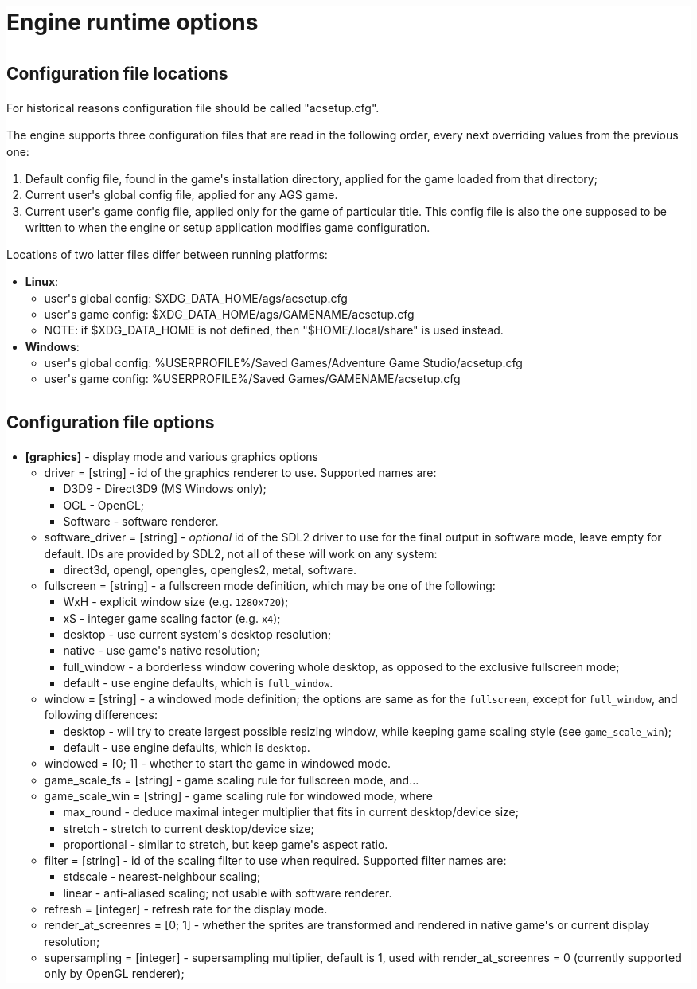# Engine runtime options

## Configuration file locations

For historical reasons configuration file should be called "acsetup.cfg".

The engine supports three configuration files that are read in the following order, every next overriding values from the previous one:
1. Default config file, found in the game's installation directory, applied for the game loaded from that directory;
2. Current user's global config file, applied for any AGS game.
3. Current user's game config file, applied only for the game of particular title. This config file is also the one supposed to be written to when the engine or setup application modifies game configuration.

Locations of two latter files differ between running platforms:
  * **Linux**:
    * user's global config: $XDG_DATA_HOME/ags/acsetup.cfg
    * user's game config: $XDG_DATA_HOME/ags/GAMENAME/acsetup.cfg
    * NOTE: if $XDG_DATA_HOME is not defined, then "$HOME/.local/share" is used instead.
  * **Windows**:
    * user's global config: %USERPROFILE%/Saved Games/Adventure Game Studio/acsetup.cfg
    * user's game config: %USERPROFILE%/Saved Games/GAMENAME/acsetup.cfg

## Configuration file options

* **\[graphics\]** - display mode and various graphics options
  * driver = \[string\] - id of the graphics renderer to use. Supported names are:
    * D3D9 - Direct3D9 (MS Windows only);
    * OGL - OpenGL;
    * Software - software renderer.
  * software_driver = \[string\] - *optional* id of the SDL2 driver to use for the final output in software mode, leave empty for default. IDs are provided by SDL2, not all of these will work on any system:
    * direct3d, opengl, opengles, opengles2, metal, software.
  * fullscreen = \[string\] - a fullscreen mode definition, which may be one of the following:
    * WxH - explicit window size (e.g. `1280x720`);
    * xS - integer game scaling factor (e.g. `x4`);
    * desktop - use current system's desktop resolution;
    * native - use game's native resolution;
    * full_window - a borderless window covering whole desktop, as opposed to the exclusive fullscreen mode;
    * default - use engine defaults, which is `full_window`.
  * window = \[string\] - a windowed mode definition; the options are same as for the `fullscreen`, except for `full_window`, and following differences:
    * desktop - will try to create largest possible resizing window, while keeping game scaling style (see `game_scale_win`);
    * default - use engine defaults, which is `desktop`.
  * windowed = \[0; 1\] - whether to start the game in windowed mode.
  * game_scale_fs = \[string\] - game scaling rule for fullscreen mode, and...
  * game_scale_win = \[string\] - game scaling rule for windowed mode, where
    * max_round - deduce maximal integer multiplier that fits in current desktop/device size;
    * stretch - stretch to current desktop/device size;
    * proportional - similar to stretch, but keep game's aspect ratio.
  * filter = \[string\] - id of the scaling filter to use when required. Supported filter names are:
    * stdscale - nearest-neighbour scaling;
    * linear - anti-aliased scaling; not usable with software renderer.
  * refresh = \[integer\] - refresh rate for the display mode.
  * render_at_screenres = \[0; 1\] - whether the sprites are transformed and rendered in native game's or current display resolution;
  * supersampling = \[integer\] - supersampling multiplier, default is 1, used with render_at_screenres = 0 (currently supported only by OpenGL renderer);